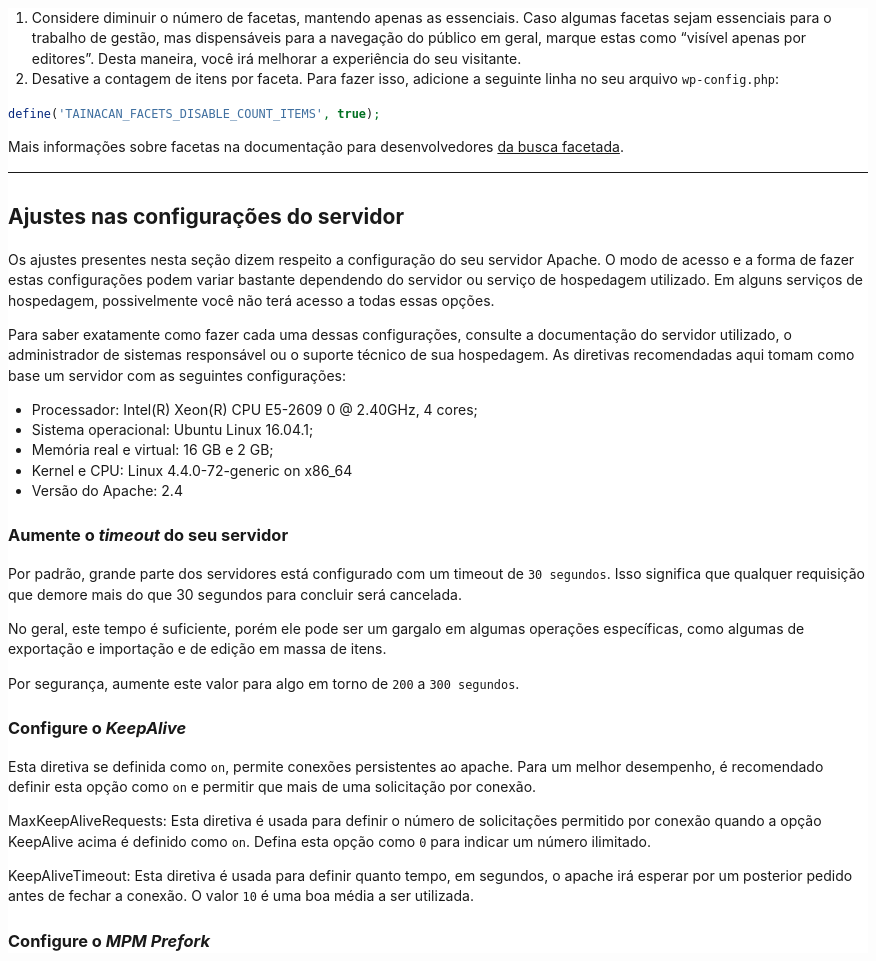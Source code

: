 1. Considere diminuir o número de facetas, mantendo apenas as essenciais. Caso algumas facetas sejam essenciais para o trabalho de gestão, mas dispensáveis para a navegação do público em geral, marque estas como “visível apenas por editores”. Desta maneira, você irá melhorar a experiência do seu visitante.
2. Desative a contagem de itens por faceta. Para fazer isso, adicione a seguinte linha no seu arquivo `wp-config.php`:
```php
define('TAINACAN_FACETS_DISABLE_COUNT_ITEMS', true);
```

Mais informações sobre facetas na documentação para desenvolvedores [da busca facetada](/dev/faceted-search).

------

## Ajustes nas configurações do servidor

Os ajustes presentes nesta seção dizem respeito a configuração do seu servidor Apache. O modo de acesso e a forma de fazer estas configurações podem variar bastante dependendo do servidor ou serviço de hospedagem utilizado. Em alguns serviços de hospedagem, possivelmente você não terá acesso a todas essas opções.

Para saber exatamente como fazer cada uma dessas configurações, consulte a documentação do servidor utilizado, o administrador de sistemas responsável ou o suporte técnico de sua hospedagem. As diretivas recomendadas aqui tomam como base um servidor com as seguintes configurações:

* Processador: Intel(R) Xeon(R) CPU E5-2609 0 @ 2.40GHz, 4 cores;
* Sistema operacional: Ubuntu Linux 16.04.1;
* Memória real e virtual: 16 GB e 2 GB;
* Kernel e CPU: Linux 4.4.0-72-generic on x86_64
* Versão do Apache: 2.4

### Aumente o *timeout* do seu servidor

Por padrão, grande parte dos servidores está configurado com um timeout de `30 segundos`. Isso significa que qualquer requisição que demore mais do que 30 segundos para concluir será cancelada.

No geral, este tempo é suficiente, porém ele pode ser um gargalo em algumas operações específicas, como algumas de exportação e importação e de edição em massa de itens.

Por segurança, aumente este valor para algo em torno de `200` a `300 segundos`.

### Configure o *KeepAlive*

Esta diretiva se definida como `on`, permite conexões persistentes ao apache. Para um melhor desempenho, é recomendado definir esta opção como `on` e permitir que mais de uma solicitação por conexão.

MaxKeepAliveRequests: Esta diretiva é usada para definir o número de solicitações permitido por conexão quando a opção KeepAlive acima é definido como `on`. Defina esta opção como `0` para indicar um número ilimitado.

KeepAliveTimeout: Esta diretiva é usada para definir quanto tempo, em segundos, o apache irá esperar por um posterior pedido antes de fechar a conexão. O valor `10` é uma boa média a ser utilizada.

### Configure o *MPM Prefork*
